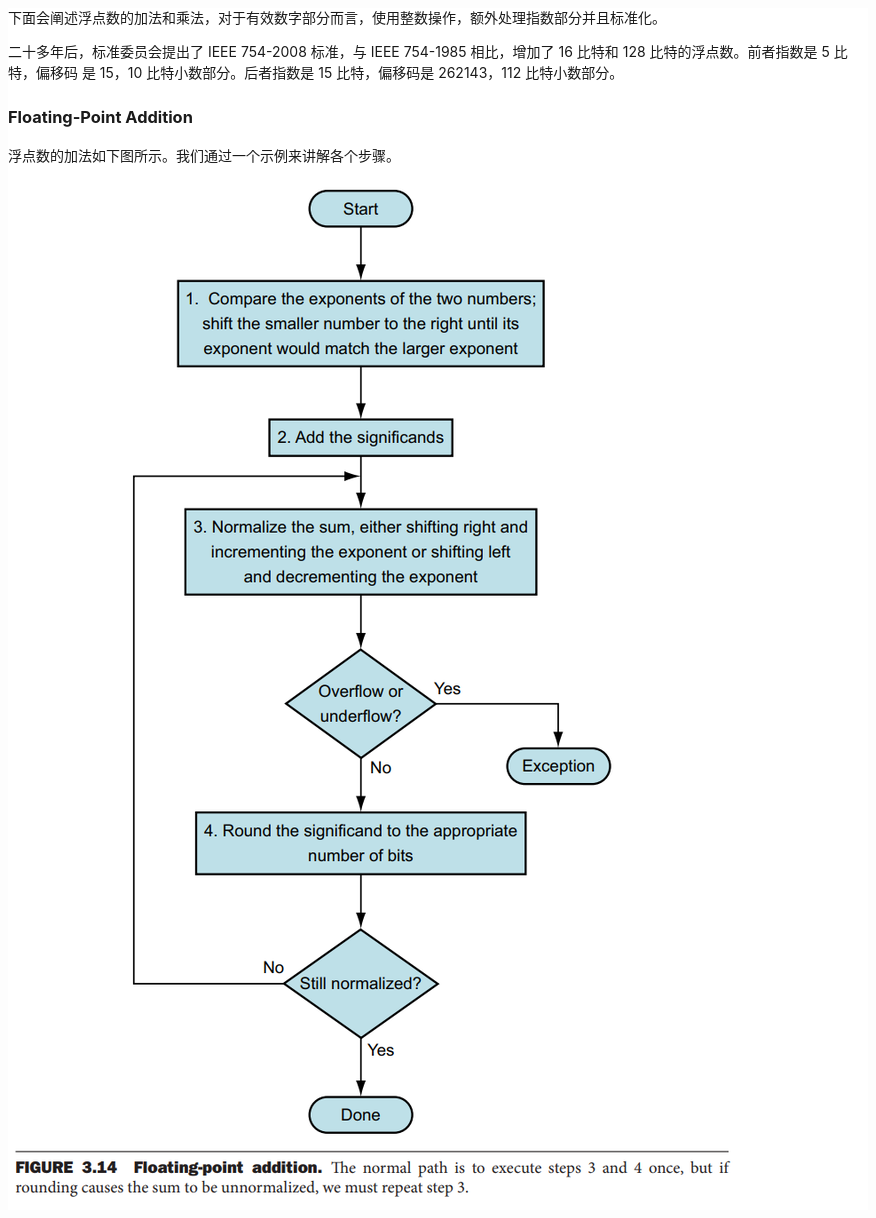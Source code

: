 下面会阐述浮点数的加法和乘法，对于有效数字部分而言，使用整数操作，额外处理指数部分并且标准化。

二十多年后，标准委员会提出了 IEEE 754-2008 标准，与 IEEE 754-1985 相比，增加了 16 比特和 128 比特的浮点数。前者指数是 5 比特，偏移码 是 15，10 比特小数部分。后者指数是 15 比特，偏移码是 262143，112 比特小数部分。

### Floating-Point Addition
浮点数的加法如下图所示。我们通过一个示例来讲解各个步骤。

![](0507.png)

